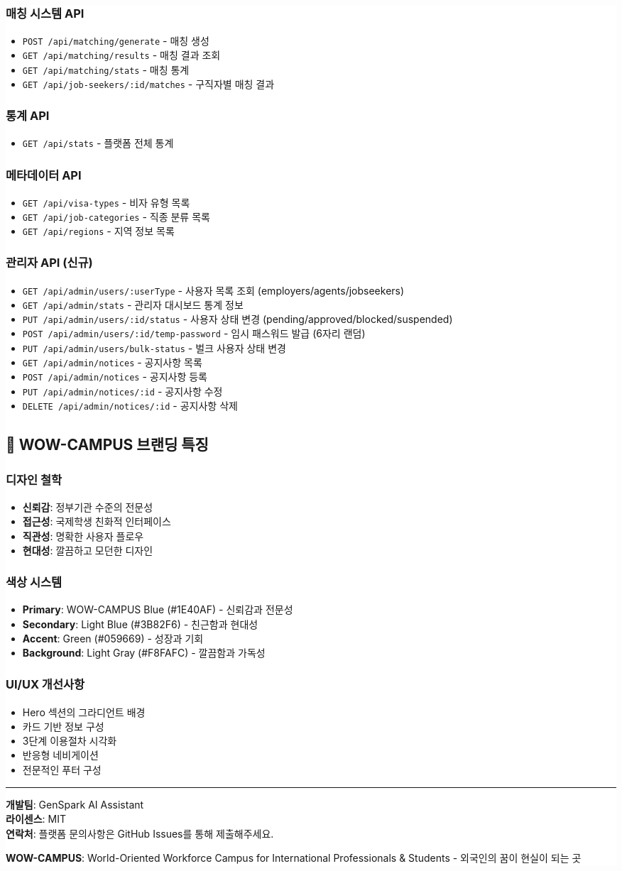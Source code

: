 ### 매칭 시스템 API
- `POST /api/matching/generate` - 매칭 생성
- `GET /api/matching/results` - 매칭 결과 조회
- `GET /api/matching/stats` - 매칭 통계
- `GET /api/job-seekers/:id/matches` - 구직자별 매칭 결과

### 통계 API
- `GET /api/stats` - 플랫폼 전체 통계

### 메타데이터 API
- `GET /api/visa-types` - 비자 유형 목록
- `GET /api/job-categories` - 직종 분류 목록  
- `GET /api/regions` - 지역 정보 목록

### 관리자 API (신규)
- `GET /api/admin/users/:userType` - 사용자 목록 조회 (employers/agents/jobseekers)
- `GET /api/admin/stats` - 관리자 대시보드 통계 정보
- `PUT /api/admin/users/:id/status` - 사용자 상태 변경 (pending/approved/blocked/suspended)
- `POST /api/admin/users/:id/temp-password` - 임시 패스워드 발급 (6자리 랜덤)
- `PUT /api/admin/users/bulk-status` - 벌크 사용자 상태 변경
- `GET /api/admin/notices` - 공지사항 목록
- `POST /api/admin/notices` - 공지사항 등록
- `PUT /api/admin/notices/:id` - 공지사항 수정
- `DELETE /api/admin/notices/:id` - 공지사항 삭제

## 🎯 WOW-CAMPUS 브랜딩 특징

### 디자인 철학
- **신뢰감**: 정부기관 수준의 전문성
- **접근성**: 국제학생 친화적 인터페이스
- **직관성**: 명확한 사용자 플로우
- **현대성**: 깔끔하고 모던한 디자인

### 색상 시스템
- **Primary**: WOW-CAMPUS Blue (#1E40AF) - 신뢰감과 전문성
- **Secondary**: Light Blue (#3B82F6) - 친근함과 현대성
- **Accent**: Green (#059669) - 성장과 기회
- **Background**: Light Gray (#F8FAFC) - 깔끔함과 가독성

### UI/UX 개선사항
- Hero 섹션의 그라디언트 배경
- 카드 기반 정보 구성
- 3단계 이용절차 시각화
- 반응형 네비게이션
- 전문적인 푸터 구성

---

**개발팀**: GenSpark AI Assistant  
**라이센스**: MIT  
**연락처**: 플랫폼 문의사항은 GitHub Issues를 통해 제출해주세요.

**WOW-CAMPUS**: World-Oriented Workforce Campus for International Professionals & Students - 외국인의 꿈이 현실이 되는 곳